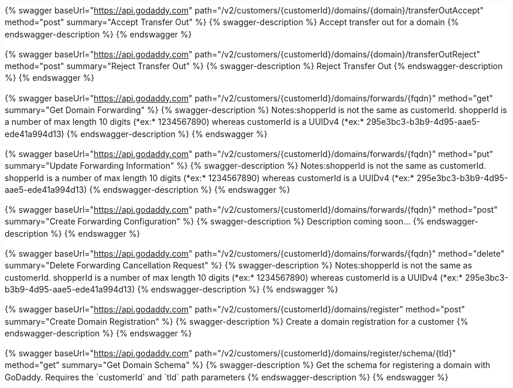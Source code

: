 {% swagger baseUrl="https://api.godaddy.com" path="/v2/customers/{customerId}/domains/{domain}/transferOutAccept" method="post" summary="Accept Transfer Out" %}
{% swagger-description %}
Accept transfer out for a domain
{% endswagger-description %}
{% endswagger %}

{% swagger baseUrl="https://api.godaddy.com" path="/v2/customers/{customerId}/domains/{domain}/transferOutReject" method="post" summary="Reject Transfer Out" %}
{% swagger-description %}
Reject Transfer Out
{% endswagger-description %}
{% endswagger %}

{% swagger baseUrl="https://api.godaddy.com" path="/v2/customers/{customerId}/domains/forwards/{fqdn}" method="get" summary="Get Domain Forwarding" %}
{% swagger-description %}
Notes:shopperId is not the same as customerId. shopperId is a number of max length 10 digits (\*ex:\* 1234567890) whereas customerId is a UUIDv4 (\*ex:\* 295e3bc3-b3b9-4d95-aae5-ede41a994d13)
{% endswagger-description %}
{% endswagger %}

{% swagger baseUrl="https://api.godaddy.com" path="/v2/customers/{customerId}/domains/forwards/{fqdn}" method="put" summary="Update Forwarding Information" %}
{% swagger-description %}
Notes:shopperId is not the same as customerId. shopperId is a number of max length 10 digits (\*ex:\* 1234567890) whereas customerId is a UUIDv4 (\*ex:\* 295e3bc3-b3b9-4d95-aae5-ede41a994d13)
{% endswagger-description %}
{% endswagger %}

{% swagger baseUrl="https://api.godaddy.com" path="/v2/customers/{customerId}/domains/forwards/{fqdn}" method="post" summary="Create Forwarding Configuration" %}
{% swagger-description %}
Description coming soon...
{% endswagger-description %}
{% endswagger %}

{% swagger baseUrl="https://api.godaddy.com" path="/v2/customers/{customerId}/domains/forwards/{fqdn}" method="delete" summary="Delete Forwarding Cancellation Request" %}
{% swagger-description %}
Notes:shopperId is not the same as customerId. shopperId is a number of max length 10 digits (\*ex:\* 1234567890) whereas customerId is a UUIDv4 (\*ex:\* 295e3bc3-b3b9-4d95-aae5-ede41a994d13)
{% endswagger-description %}
{% endswagger %}

{% swagger baseUrl="https://api.godaddy.com" path="/v2/customers/{customerId}/domains/register" method="post" summary="Create Domain Registration" %}
{% swagger-description %}
Create a domain registration for a customer
{% endswagger-description %}
{% endswagger %}

{% swagger baseUrl="https://api.godaddy.com" path="/v2/customers/{customerId}/domains/register/schema/{tld}" method="get" summary="Get Domain Schema" %}
{% swagger-description %}
Get the schema for registering a domain with GoDaddy. Requires the \`customerId\` and \`tld\` path parameters
{% endswagger-description %}
{% endswagger %}
